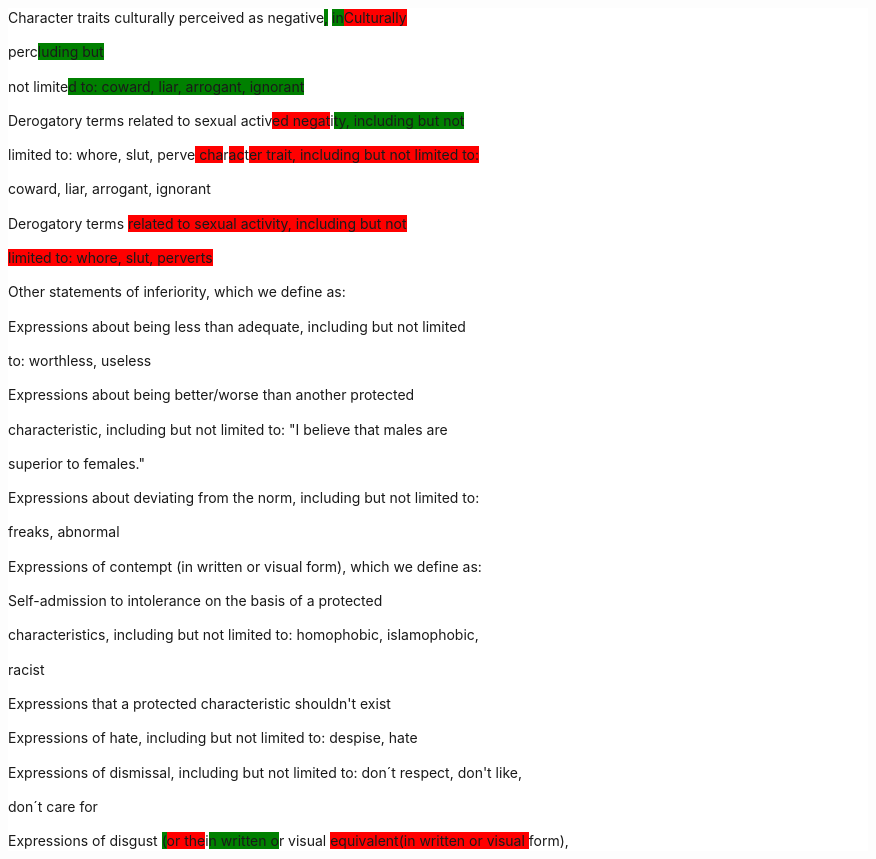 Character traits culturally perceived as negative<span style="background-color: green;">,</span> <span style="background-color: green;">in</span><span style="background-color: red;">Culturally 

per</span>c<span style="background-color: green;">luding but 

not limit</span>e<span style="background-color: green;">d to: coward, liar, arrogant, ignorant 

Derogatory terms related to sexual act</span>iv<span style="background-color: red;">ed negat</span>i<span style="background-color: green;">ty, including but not 

limited to: whore, slut, per</span>ve<span style="background-color: red;"> cha</span>r<span style="background-color: red;">ac</span>t<span style="background-color: red;">er trait, including but not limited to: 

coward, liar, arrogant, ignorant 

Derogatory term</span>s <span style="background-color: red;">related to sexual activity, including but not </span>

<span style="background-color: red;">limited to: whore, slut, perverts</span> 

Other statements of inferiority, which we define as: 

Expressions about being less than adequate, including but not limited 

to: worthless, useless 

Expressions about being better/worse than another protected 

characteristic, including but not limited to: "I believe that males are 

superior to females." 

Expressions about deviating from the norm, including but not limited to: 

freaks, abnormal 

<span style="background-color: green;"> 

</span>Expressions of contempt (in written or visual form), which we define as: 

Self-admission to intolerance on the basis of a protected 

characteristics, including but not limited to: homophobic, islamophobic, 

racist 

Expressions that a protected characteristic shouldn't exist 

<span style="background-color: green;"> 

</span>Expressions of hate, including but not limited to: despise, hate 

<span style="background-color: green;"> 

</span>Expressions of dismissal, including but not limited to: don´t respect, don't like, 

don´t care for 

<span style="background-color: green;"> 

</span>Expressions of disgust <span style="background-color: green;">(</span><span style="background-color: red;">or the</span>i<span style="background-color: green;">n written o</span>r visual <span style="background-color: red;">equivalent(in written or visual </span>form), <span style="background-color: red;">
